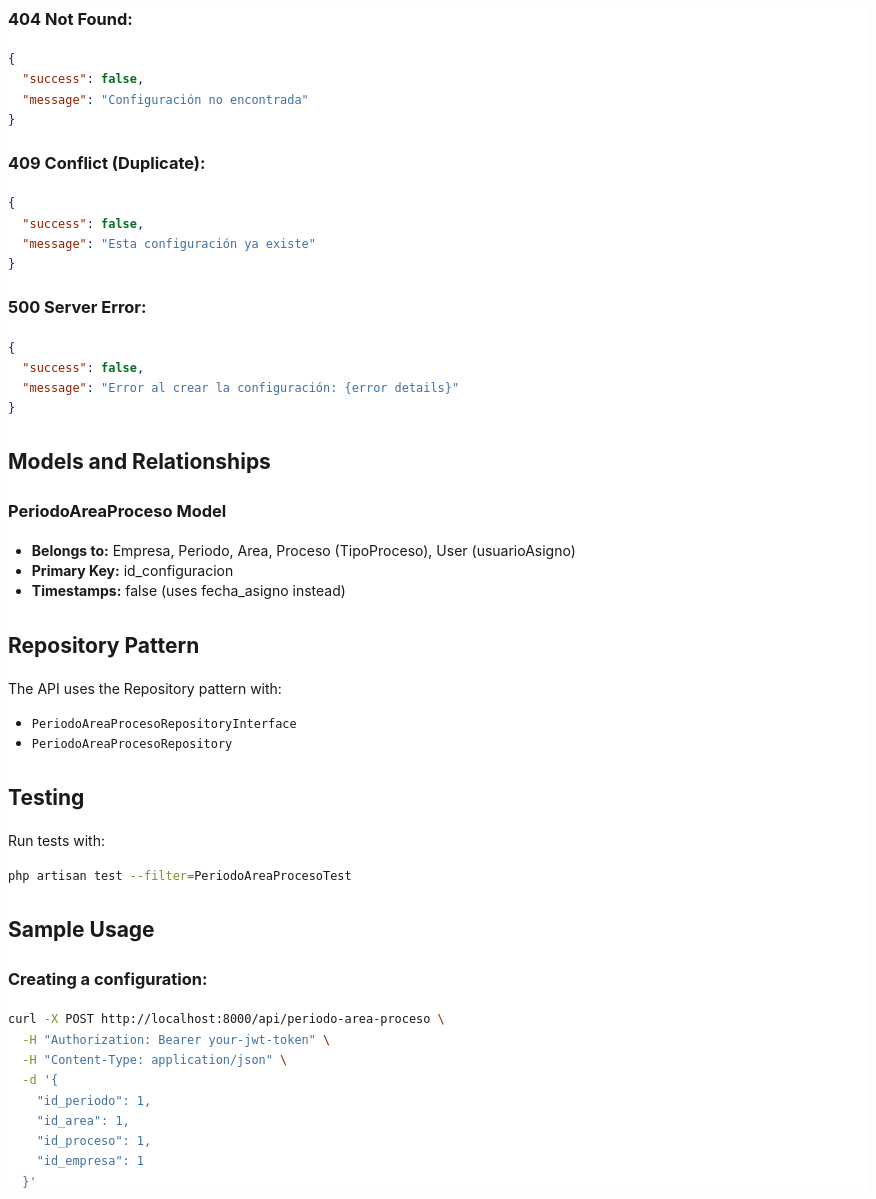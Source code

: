 ### 404 Not Found:
```json
{
  "success": false,
  "message": "Configuración no encontrada"
}
```

### 409 Conflict (Duplicate):
```json
{
  "success": false,
  "message": "Esta configuración ya existe"
}
```

### 500 Server Error:
```json
{
  "success": false,
  "message": "Error al crear la configuración: {error details}"
}
```

## Models and Relationships

### PeriodoAreaProceso Model
- **Belongs to:** Empresa, Periodo, Area, Proceso (TipoProceso), User (usuarioAsigno)
- **Primary Key:** id_configuracion
- **Timestamps:** false (uses fecha_asigno instead)

## Repository Pattern
The API uses the Repository pattern with:
- `PeriodoAreaProcesoRepositoryInterface`
- `PeriodoAreaProcesoRepository`

## Testing
Run tests with:
```bash
php artisan test --filter=PeriodoAreaProcesoTest
```

## Sample Usage

### Creating a configuration:
```bash
curl -X POST http://localhost:8000/api/periodo-area-proceso \
  -H "Authorization: Bearer your-jwt-token" \
  -H "Content-Type: application/json" \
  -d '{
    "id_periodo": 1,
    "id_area": 1,
    "id_proceso": 1,
    "id_empresa": 1
  }'
```
